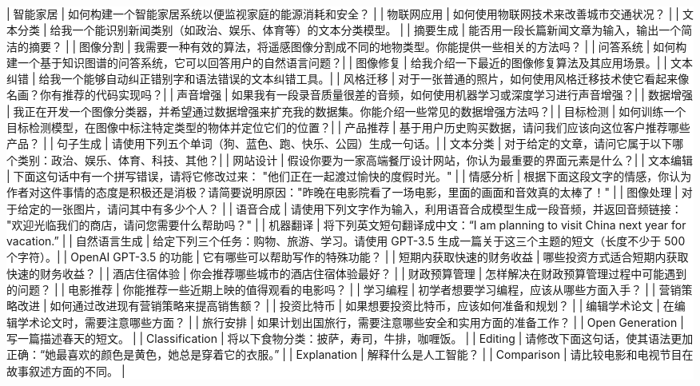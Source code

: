 | 智能家居 | 如何构建一个智能家居系统以便监视家庭的能源消耗和安全？ |
| 物联网应用 | 如何使用物联网技术来改善城市交通状况？ |
| 文本分类 | 给我一个能识别新闻类别（如政治、娱乐、体育等）的文本分类模型。 |
| 摘要生成 | 能否用一段长篇新闻文章为输入，输出一个简洁的摘要？ |
| 图像分割 | 我需要一种有效的算法，将遥感图像分割成不同的地物类型。你能提供一些相关的方法吗？ |
| 问答系统 | 如何构建一个基于知识图谱的问答系统，它可以回答用户的自然语言问题？|
| 图像修复 | 给我介绍一下最近的图像修复算法及其应用场景。|
| 文本纠错 | 给我一个能够自动纠正错别字和语法错误的文本纠错工具。|
| 风格迁移 | 对于一张普通的照片，如何使用风格迁移技术使它看起来像名画？你有推荐的代码实现吗？|
| 声音增强 | 如果我有一段录音质量很差的音频，如何使用机器学习或深度学习进行声音增强？|
| 数据增强 | 我正在开发一个图像分类器，并希望通过数据增强来扩充我的数据集。你能介绍一些常见的数据增强方法吗？|
| 目标检测 | 如何训练一个目标检测模型，在图像中标注特定类型的物体并定位它们的位置？|
| 产品推荐 | 基于用户历史购买数据，请问我们应该向这位客户推荐哪些产品？ |
| 句子生成 | 请使用下列五个单词（狗、蓝色、跑、快乐、公园）生成一句话。|
| 文本分类 | 对于给定的文章，请问它属于以下哪个类别：政治、娱乐、体育、科技、其他？|
| 网站设计 | 假设你要为一家高端餐厅设计网站，你认为最重要的界面元素是什么？|
| 文本编辑 | 下面这句话中有一个拼写错误，请将它修改过来： "他们正在一起渡过愉快的度假时光。" |
| 情感分析 | 根据下面这段文字的情感，你认为作者对这件事情的态度是积极还是消极？请简要说明原因："昨晚在电影院看了一场电影，里面的画面和音效真的太棒了！" |
| 图像处理 | 对于给定的一张图片，请问其中有多少个人？ |
| 语音合成 | 请使用下列文字作为输入，利用语音合成模型生成一段音频，并返回音频链接： "欢迎光临我们的商店，请问您需要什么帮助吗？" |
| 机器翻译 | 将下列英文短句翻译成中文：“I am planning to visit China next year for vacation.” |
| 自然语言生成 | 给定下列三个任务：购物、旅游、学习。请使用 GPT-3.5 生成一篇关于这三个主题的短文（长度不少于 500 个字符）。|
| OpenAI GPT-3.5 的功能 | 它有哪些可以帮助写作的特殊功能？ |
| 短期内获取快速的财务收益 | 哪些投资方式适合短期内获取快速的财务收益？ |
| 酒店住宿体验 | 你会推荐哪些城市的酒店住宿体验最好？ |
| 财政预算管理 | 怎样解决在财政预算管理过程中可能遇到的问题？ |
| 电影推荐 | 你能推荐一些近期上映的值得观看的电影吗？ |
| 学习编程 | 初学者想要学习编程，应该从哪些方面入手？ |
| 营销策略改进 | 如何通过改进现有营销策略来提高销售额？ |
| 投资比特币 | 如果想要投资比特币，应该如何准备和规划？ |
| 编辑学术论文 | 在编辑学术论文时，需要注意哪些方面？ |
| 旅行安排 | 如果计划出国旅行，需要注意哪些安全和实用方面的准备工作？ |
| Open Generation | 写一篇描述春天的短文。 |
| Classification | 将以下食物分类：披萨，寿司，牛排，咖喱饭。 |
| Editing | 请修改下面这句话，使其语法更加正确：“她最喜欢的颜色是黄色，她总是穿着它的衣服。” |
| Explanation | 解释什么是人工智能？ |
| Comparison | 请比较电影和电视节目在故事叙述方面的不同。 |